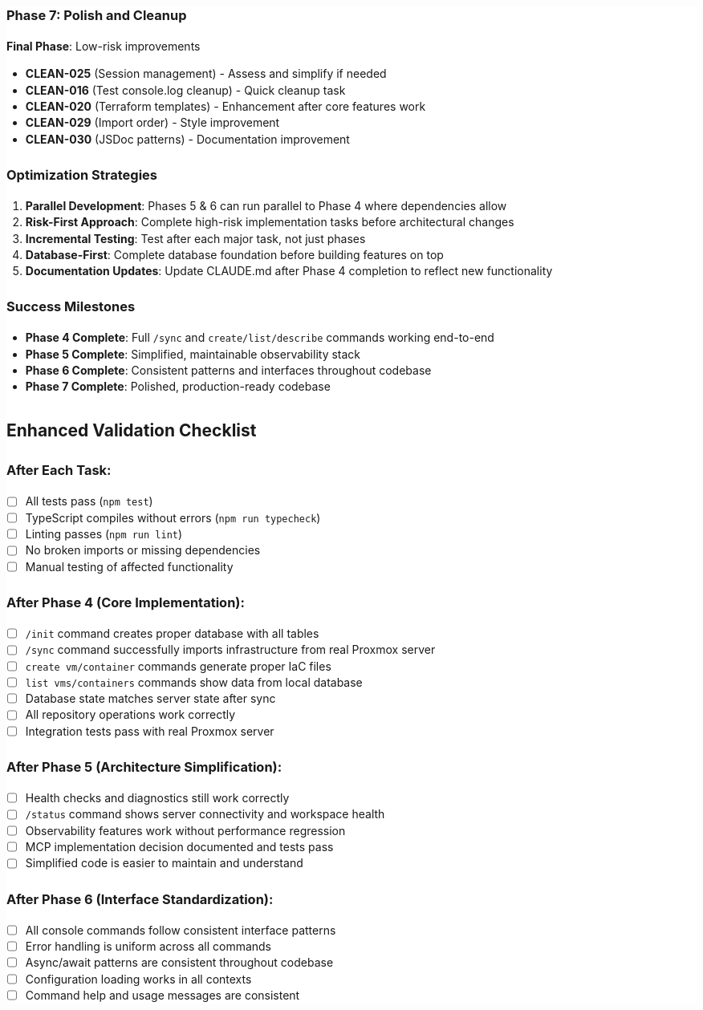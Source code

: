 ### **Phase 7: Polish and Cleanup**
**Final Phase**: Low-risk improvements
- **CLEAN-025** (Session management) - Assess and simplify if needed
- **CLEAN-016** (Test console.log cleanup) - Quick cleanup task
- **CLEAN-020** (Terraform templates) - Enhancement after core features work
- **CLEAN-029** (Import order) - Style improvement
- **CLEAN-030** (JSDoc patterns) - Documentation improvement

### **Optimization Strategies**
1. **Parallel Development**: Phases 5 & 6 can run parallel to Phase 4 where dependencies allow
2. **Risk-First Approach**: Complete high-risk implementation tasks before architectural changes
3. **Incremental Testing**: Test after each major task, not just phases
4. **Database-First**: Complete database foundation before building features on top
5. **Documentation Updates**: Update CLAUDE.md after Phase 4 completion to reflect new functionality

### **Success Milestones**
- **Phase 4 Complete**: Full `/sync` and `create/list/describe` commands working end-to-end
- **Phase 5 Complete**: Simplified, maintainable observability stack
- **Phase 6 Complete**: Consistent patterns and interfaces throughout codebase  
- **Phase 7 Complete**: Polished, production-ready codebase

## Enhanced Validation Checklist

### After Each Task:
- [ ] All tests pass (`npm test`)
- [ ] TypeScript compiles without errors (`npm run typecheck`)
- [ ] Linting passes (`npm run lint`)
- [ ] No broken imports or missing dependencies
- [ ] Manual testing of affected functionality

### After Phase 4 (Core Implementation):
- [ ] `/init` command creates proper database with all tables
- [ ] `/sync` command successfully imports infrastructure from real Proxmox server
- [ ] `create vm/container` commands generate proper IaC files
- [ ] `list vms/containers` commands show data from local database
- [ ] Database state matches server state after sync
- [ ] All repository operations work correctly
- [ ] Integration tests pass with real Proxmox server

### After Phase 5 (Architecture Simplification):
- [ ] Health checks and diagnostics still work correctly
- [ ] `/status` command shows server connectivity and workspace health
- [ ] Observability features work without performance regression
- [ ] MCP implementation decision documented and tests pass
- [ ] Simplified code is easier to maintain and understand

### After Phase 6 (Interface Standardization):
- [ ] All console commands follow consistent interface patterns
- [ ] Error handling is uniform across all commands
- [ ] Async/await patterns are consistent throughout codebase
- [ ] Configuration loading works in all contexts
- [ ] Command help and usage messages are consistent
